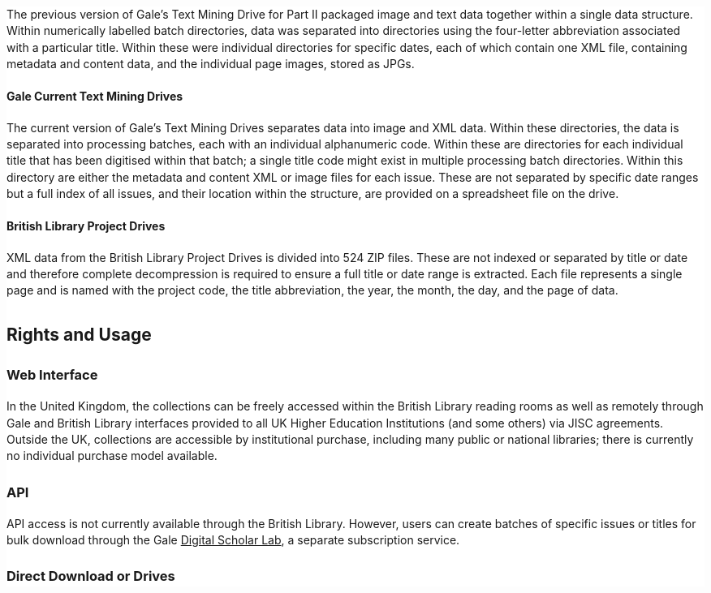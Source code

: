 The previous version of Gale’s Text Mining Drive for Part II packaged
image and text data together within a single data structure. Within
numerically labelled batch directories, data was separated into
directories using the four-letter abbreviation associated with a
particular title. Within these were individual directories for specific
dates, each of which contain one XML file, containing metadata and
content data, and the individual page images, stored as JPGs.

#### Gale Current Text Mining Drives

The current version of Gale’s Text Mining Drives separates data into
image and XML data. Within these directories, the data is separated into
processing batches, each with an individual alphanumeric code. Within
these are directories for each individual title that has been digitised
within that batch; a single title code might exist in multiple
processing batch directories. Within this directory are either the
metadata and content XML or image files for each issue. These are not
separated by specific date ranges but a full index of all issues, and
their location within the structure, are provided on a spreadsheet file
on the drive.

#### British Library Project Drives

XML data from the British Library Project Drives is divided into 524 ZIP
files. These are not indexed or separated by title or date and therefore
complete decompression is required to ensure a full title or date range
is extracted. Each file represents a single page and is named with the
project code, the title abbreviation, the year, the month, the day, and
the page of data.

## Rights and Usage

### Web Interface 

In the United Kingdom, the collections can be freely accessed within the
British Library reading rooms as well as remotely through Gale and
British Library interfaces provided to all UK Higher Education
Institutions (and some others) via JISC agreements. Outside the UK,
collections are accessible by institutional purchase, including many
public or national libraries; there is currently no individual purchase
model available.

### API

API access is not currently available through the British Library.
However, users can create batches of specific issues or titles for bulk
download through the Gale [Digital Scholar Lab](https://www.gale.com/intl/primary-sources/digital-scholar-lab), a
separate subscription service.

### Direct Download or Drives
